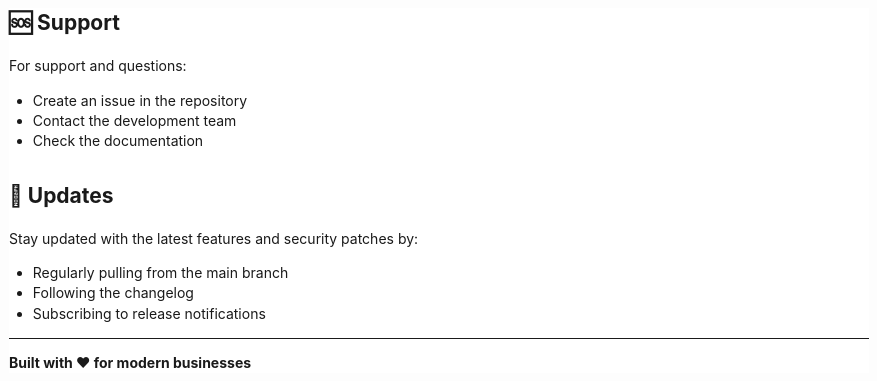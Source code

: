 ## 🆘 Support

For support and questions:
- Create an issue in the repository
- Contact the development team
- Check the documentation

## 🔄 Updates

Stay updated with the latest features and security patches by:
- Regularly pulling from the main branch
- Following the changelog
- Subscribing to release notifications

---

**Built with ❤️ for modern businesses** 